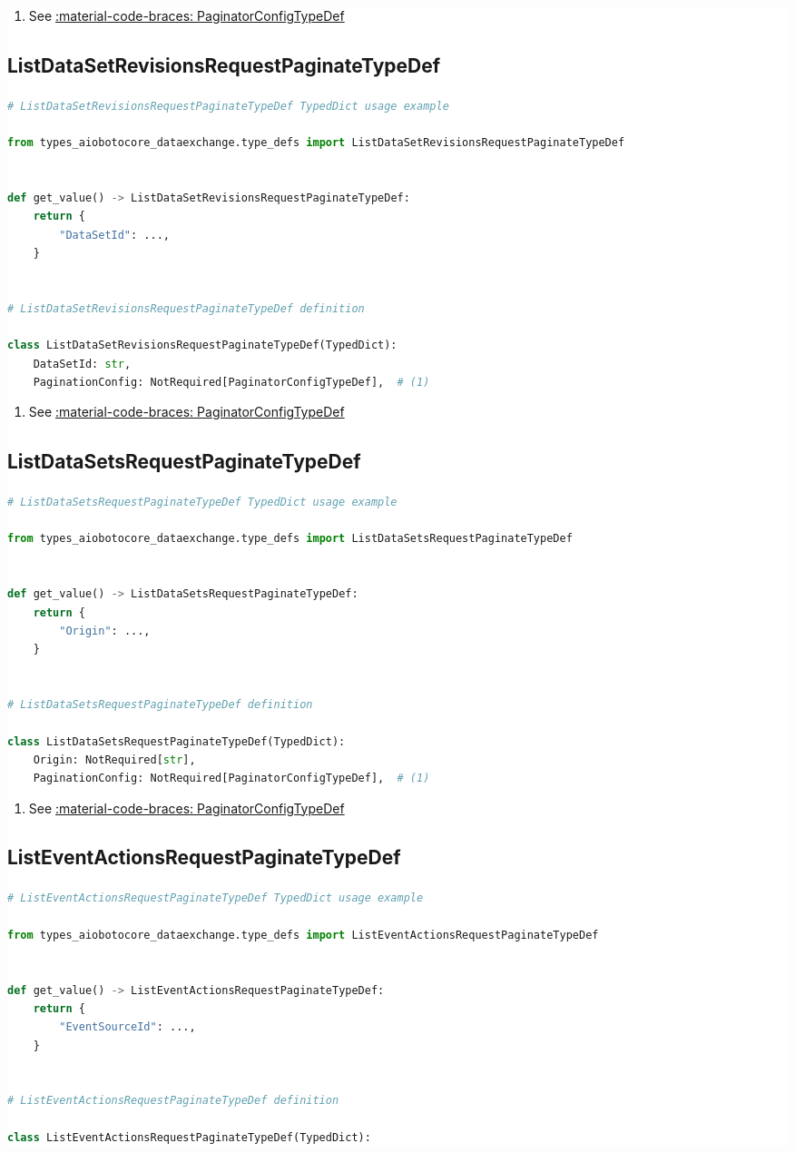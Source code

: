 1. See [:material-code-braces: PaginatorConfigTypeDef](./type_defs.md#paginatorconfigtypedef)

## ListDataSetRevisionsRequestPaginateTypeDef

```python
# ListDataSetRevisionsRequestPaginateTypeDef TypedDict usage example

from types_aiobotocore_dataexchange.type_defs import ListDataSetRevisionsRequestPaginateTypeDef


def get_value() -> ListDataSetRevisionsRequestPaginateTypeDef:
    return {
        "DataSetId": ...,
    }


# ListDataSetRevisionsRequestPaginateTypeDef definition

class ListDataSetRevisionsRequestPaginateTypeDef(TypedDict):
    DataSetId: str,
    PaginationConfig: NotRequired[PaginatorConfigTypeDef],  # (1)
```

1. See [:material-code-braces: PaginatorConfigTypeDef](./type_defs.md#paginatorconfigtypedef)

## ListDataSetsRequestPaginateTypeDef

```python
# ListDataSetsRequestPaginateTypeDef TypedDict usage example

from types_aiobotocore_dataexchange.type_defs import ListDataSetsRequestPaginateTypeDef


def get_value() -> ListDataSetsRequestPaginateTypeDef:
    return {
        "Origin": ...,
    }


# ListDataSetsRequestPaginateTypeDef definition

class ListDataSetsRequestPaginateTypeDef(TypedDict):
    Origin: NotRequired[str],
    PaginationConfig: NotRequired[PaginatorConfigTypeDef],  # (1)
```

1. See [:material-code-braces: PaginatorConfigTypeDef](./type_defs.md#paginatorconfigtypedef)

## ListEventActionsRequestPaginateTypeDef

```python
# ListEventActionsRequestPaginateTypeDef TypedDict usage example

from types_aiobotocore_dataexchange.type_defs import ListEventActionsRequestPaginateTypeDef


def get_value() -> ListEventActionsRequestPaginateTypeDef:
    return {
        "EventSourceId": ...,
    }


# ListEventActionsRequestPaginateTypeDef definition

class ListEventActionsRequestPaginateTypeDef(TypedDict):
```